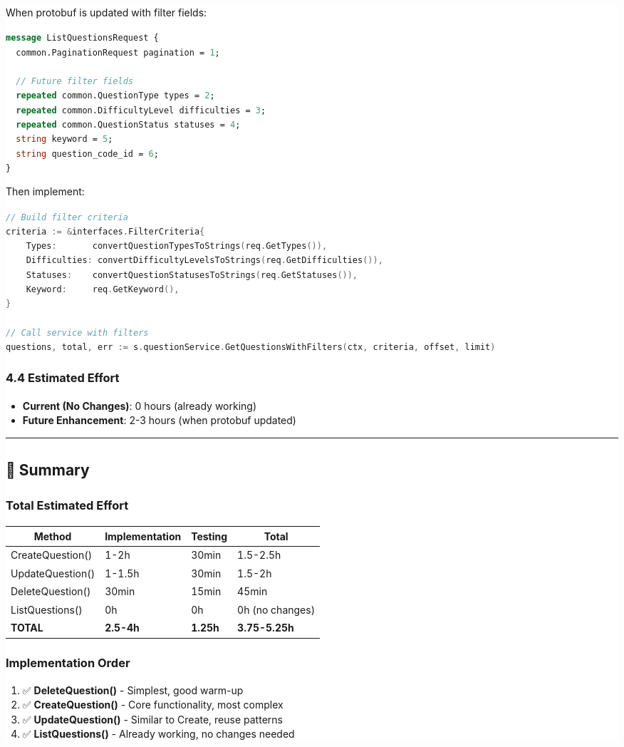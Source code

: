 When protobuf is updated with filter fields:
```protobuf
message ListQuestionsRequest {
  common.PaginationRequest pagination = 1;
  
  // Future filter fields
  repeated common.QuestionType types = 2;
  repeated common.DifficultyLevel difficulties = 3;
  repeated common.QuestionStatus statuses = 4;
  string keyword = 5;
  string question_code_id = 6;
}
```

Then implement:
```go
// Build filter criteria
criteria := &interfaces.FilterCriteria{
    Types:       convertQuestionTypesToStrings(req.GetTypes()),
    Difficulties: convertDifficultyLevelsToStrings(req.GetDifficulties()),
    Statuses:    convertQuestionStatusesToStrings(req.GetStatuses()),
    Keyword:     req.GetKeyword(),
}

// Call service with filters
questions, total, err := s.questionService.GetQuestionsWithFilters(ctx, criteria, offset, limit)
```

### 4.4 Estimated Effort
- **Current (No Changes)**: 0 hours (already working)
- **Future Enhancement**: 2-3 hours (when protobuf updated)

---

## 🎯 Summary

### Total Estimated Effort
| Method | Implementation | Testing | Total |
|--------|----------------|---------|-------|
| CreateQuestion() | 1-2h | 30min | 1.5-2.5h |
| UpdateQuestion() | 1-1.5h | 30min | 1.5-2h |
| DeleteQuestion() | 30min | 15min | 45min |
| ListQuestions() | 0h | 0h | 0h (no changes) |
| **TOTAL** | **2.5-4h** | **1.25h** | **3.75-5.25h** |

### Implementation Order
1. ✅ **DeleteQuestion()** - Simplest, good warm-up
2. ✅ **CreateQuestion()** - Core functionality, most complex
3. ✅ **UpdateQuestion()** - Similar to Create, reuse patterns
4. ✅ **ListQuestions()** - Already working, no changes needed
